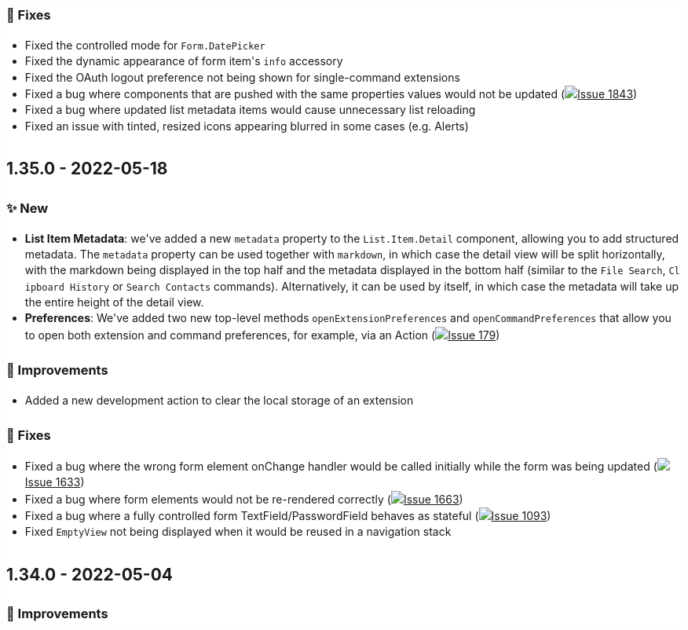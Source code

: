 ### 🐞 Fixes

- Fixed the controlled mode for `Form.DatePicker`
- Fixed the dynamic appearance of form item's `info` accessory
- Fixed the OAuth logout preference not being shown for single-command extensions
- Fixed a bug where components that are pushed with the same properties values would not be updated ([![](https://www.notion.so/image/https%3A%2F%2Fwww.notion.so%2Fimages%2Fexternal_integrations%2Fgithub-icon.png?width=12&userId=&cache=v2)Issue 1843](https://github.com/raycast/extensions/issues/1843))
- Fixed a bug where updated list metadata items would cause unnecessary list reloading
- Fixed an issue with tinted, resized icons appearing blurred in some cases (e.g. Alerts)

## 1.35.0 - 2022-05-18

### ✨ New

- **List Item Metadata**: we've added a new `metadata` property to the `List.Item.Detail` component, allowing you to add structured metadata. The `metadata` property can be used together with `markdown`, in which case the detail view will be split horizontally, with the markdown being displayed in the top half and the metadata displayed in the bottom half (similar to the `File Search`, `Clipboard History` or `Search Contacts` commands). Alternatively, it can be used by itself, in which case the metadata will take up the entire height of the detail view.
- **Preferences**: We've added two new top-level methods `openExtensionPreferences` and `openCommandPreferences` that allow you to open both extension and command preferences, for example, via an Action ([![](https://www.notion.so/image/https%3A%2F%2Fwww.notion.so%2Fimages%2Fexternal_integrations%2Fgithub-icon.png?width=12&userId=&cache=v2)Issue 179](https://github.com/raycast/extensions/issues/179))

### 💎 Improvements

- Added a new development action to clear the local storage of an extension

### 🐞 Fixes

- Fixed a bug where the wrong form element onChange handler would be called initially while the form was being updated ([![](https://www.notion.so/image/https%3A%2F%2Fwww.notion.so%2Fimages%2Fexternal_integrations%2Fgithub-icon.png?width=12&userId=&cache=v2)Issue 1633](https://github.com/raycast/extensions/issues/1633))
- Fixed a bug where form elements would not be re-rendered correctly ([![](https://www.notion.so/image/https%3A%2F%2Fwww.notion.so%2Fimages%2Fexternal_integrations%2Fgithub-icon.png?width=12&userId=&cache=v2)Issue 1663](https://github.com/raycast/extensions/issues/1663))
- Fixed a bug where a fully controlled form TextField/PasswordField behaves as stateful ([![](https://www.notion.so/image/https%3A%2F%2Fwww.notion.so%2Fimages%2Fexternal_integrations%2Fgithub-icon.png?width=12&userId=&cache=v2)Issue 1093](https://github.com/raycast/extensions/issues/1093))
- Fixed `EmptyView` not being displayed when it would be reused in a navigation stack

## 1.34.0 - 2022-05-04

### 💎 Improvements
